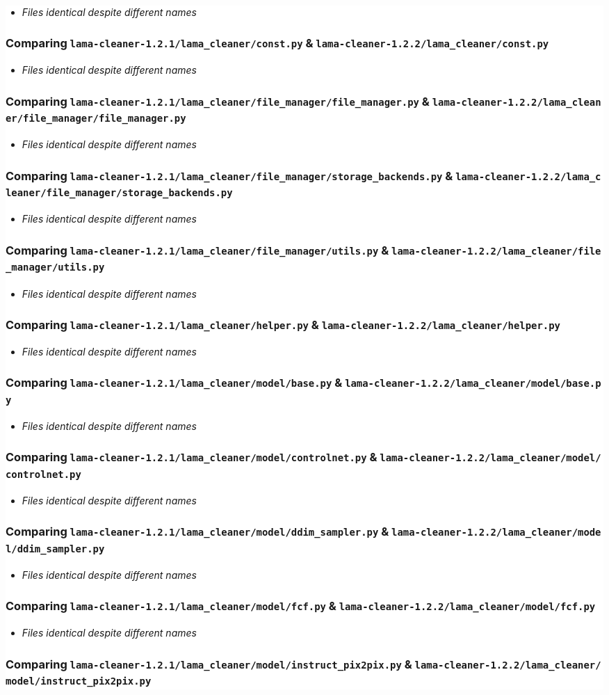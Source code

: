  * *Files identical despite different names*

### Comparing `lama-cleaner-1.2.1/lama_cleaner/const.py` & `lama-cleaner-1.2.2/lama_cleaner/const.py`

 * *Files identical despite different names*

### Comparing `lama-cleaner-1.2.1/lama_cleaner/file_manager/file_manager.py` & `lama-cleaner-1.2.2/lama_cleaner/file_manager/file_manager.py`

 * *Files identical despite different names*

### Comparing `lama-cleaner-1.2.1/lama_cleaner/file_manager/storage_backends.py` & `lama-cleaner-1.2.2/lama_cleaner/file_manager/storage_backends.py`

 * *Files identical despite different names*

### Comparing `lama-cleaner-1.2.1/lama_cleaner/file_manager/utils.py` & `lama-cleaner-1.2.2/lama_cleaner/file_manager/utils.py`

 * *Files identical despite different names*

### Comparing `lama-cleaner-1.2.1/lama_cleaner/helper.py` & `lama-cleaner-1.2.2/lama_cleaner/helper.py`

 * *Files identical despite different names*

### Comparing `lama-cleaner-1.2.1/lama_cleaner/model/base.py` & `lama-cleaner-1.2.2/lama_cleaner/model/base.py`

 * *Files identical despite different names*

### Comparing `lama-cleaner-1.2.1/lama_cleaner/model/controlnet.py` & `lama-cleaner-1.2.2/lama_cleaner/model/controlnet.py`

 * *Files identical despite different names*

### Comparing `lama-cleaner-1.2.1/lama_cleaner/model/ddim_sampler.py` & `lama-cleaner-1.2.2/lama_cleaner/model/ddim_sampler.py`

 * *Files identical despite different names*

### Comparing `lama-cleaner-1.2.1/lama_cleaner/model/fcf.py` & `lama-cleaner-1.2.2/lama_cleaner/model/fcf.py`

 * *Files identical despite different names*

### Comparing `lama-cleaner-1.2.1/lama_cleaner/model/instruct_pix2pix.py` & `lama-cleaner-1.2.2/lama_cleaner/model/instruct_pix2pix.py`
